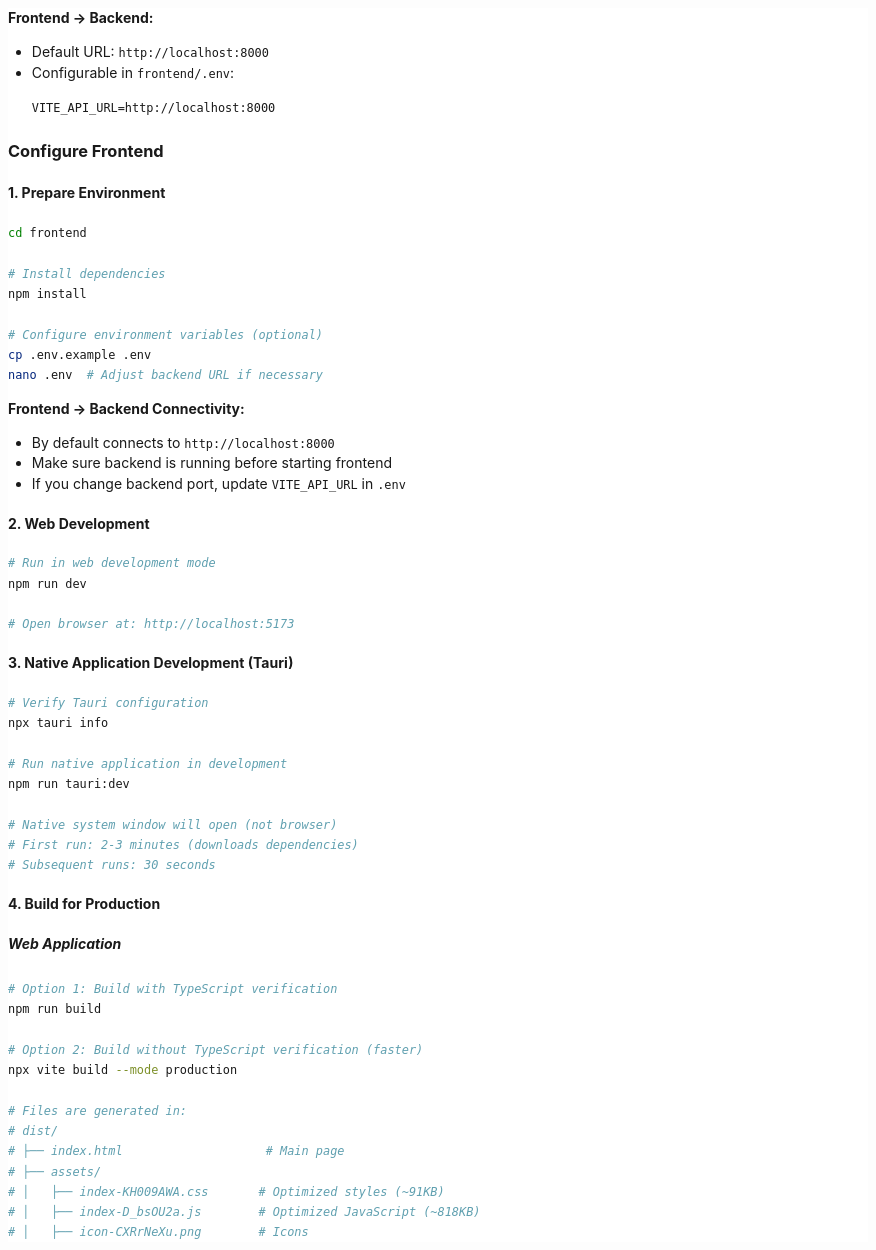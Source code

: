 **Frontend → Backend:**
- Default URL: `http://localhost:8000`
- Configurable in `frontend/.env`:
  ```env
  VITE_API_URL=http://localhost:8000
  ```

### Configure Frontend

#### 1. Prepare Environment

```bash
cd frontend

# Install dependencies
npm install

# Configure environment variables (optional)
cp .env.example .env
nano .env  # Adjust backend URL if necessary
```

**Frontend → Backend Connectivity:**
- By default connects to `http://localhost:8000`
- Make sure backend is running before starting frontend
- If you change backend port, update `VITE_API_URL` in `.env`

#### 2. Web Development

```bash
# Run in web development mode
npm run dev

# Open browser at: http://localhost:5173
```

#### 3. Native Application Development (Tauri)

```bash
# Verify Tauri configuration
npx tauri info

# Run native application in development
npm run tauri:dev

# Native system window will open (not browser)
# First run: 2-3 minutes (downloads dependencies)
# Subsequent runs: 30 seconds
```

#### 4. Build for Production

##### Web Application
```bash
# Option 1: Build with TypeScript verification
npm run build

# Option 2: Build without TypeScript verification (faster)
npx vite build --mode production

# Files are generated in:
# dist/
# ├── index.html                    # Main page  
# ├── assets/
# │   ├── index-KH009AWA.css       # Optimized styles (~91KB)
# │   ├── index-D_bsOU2a.js        # Optimized JavaScript (~818KB)
# │   ├── icon-CXRrNeXu.png        # Icons
```
